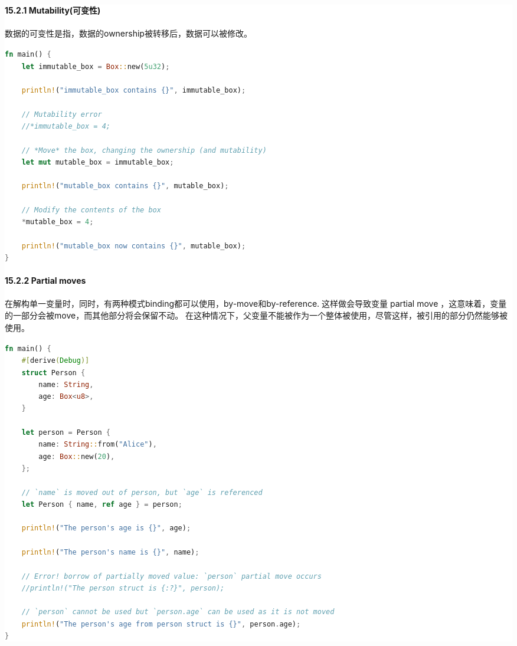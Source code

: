 #### 15.2.1 Mutability(可变性)

数据的可变性是指，数据的ownership被转移后，数据可以被修改。

```rust
fn main() {
    let immutable_box = Box::new(5u32);

    println!("immutable_box contains {}", immutable_box);

    // Mutability error
    //*immutable_box = 4;

    // *Move* the box, changing the ownership (and mutability)
    let mut mutable_box = immutable_box;

    println!("mutable_box contains {}", mutable_box);

    // Modify the contents of the box
    *mutable_box = 4;

    println!("mutable_box now contains {}", mutable_box);
}

```

#### 15.2.2 Partial moves

在解构单一变量时，同时，有两种模式binding都可以使用，by-move和by-reference.
这样做会导致变量 partial move ，这意味着，变量的一部分会被move，而其他部分将会保留不动。
在这种情况下，父变量不能被作为一个整体被使用，尽管这样，被引用的部分仍然能够被使用。

```rust
fn main() {
    #[derive(Debug)]
    struct Person {
        name: String,
        age: Box<u8>,
    }

    let person = Person {
        name: String::from("Alice"),
        age: Box::new(20),
    };

    // `name` is moved out of person, but `age` is referenced
    let Person { name, ref age } = person;

    println!("The person's age is {}", age);

    println!("The person's name is {}", name);

    // Error! borrow of partially moved value: `person` partial move occurs
    //println!("The person struct is {:?}", person);

    // `person` cannot be used but `person.age` can be used as it is not moved
    println!("The person's age from person struct is {}", person.age);
}

```
